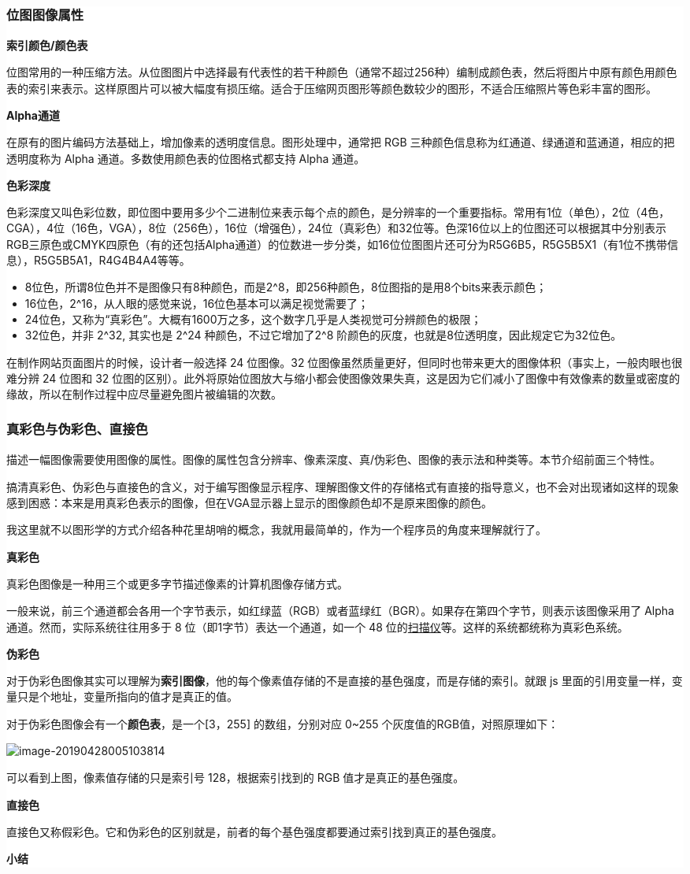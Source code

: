   ###  位图图像属性

  **索引颜色/颜色表**

  位图常用的一种压缩方法。从位图图片中选择最有代表性的若干种颜色（通常不超过256种）编制成颜色表，然后将图片中原有颜色用颜色表的索引来表示。这样原图片可以被大幅度有损压缩。适合于压缩网页图形等颜色数较少的图形，不适合压缩照片等色彩丰富的图形。

  **Alpha通道**

  在原有的图片编码方法基础上，增加像素的透明度信息。图形处理中，通常把 RGB 三种颜色信息称为红通道、绿通道和蓝通道，相应的把透明度称为 Alpha 通道。多数使用颜色表的位图格式都支持 Alpha 通道。

  **色彩深度**

  色彩深度又叫色彩位数，即位图中要用多少个二进制位来表示每个点的颜色，是分辨率的一个重要指标。常用有1位（单色），2位（4色，CGA），4位（16色，VGA），8位（256色），16位（增强色），24位（真彩色）和32位等。色深16位以上的位图还可以根据其中分别表示RGB三原色或CMYK四原色（有的还包括Alpha通道）的位数进一步分类，如16位位图图片还可分为R5G6B5，R5G5B5X1（有1位不携带信息），R5G5B5A1，R4G4B4A4等等。

  - 8位色，所谓8位色并不是图像只有8种颜色，而是2^8，即256种颜色，8位图指的是用8个bits来表示颜色；
  - 16位色，2^16，从人眼的感觉来说，16位色基本可以满足视觉需要了；
  - 24位色，又称为“真彩色”。大概有1600万之多，这个数字几乎是人类视觉可分辨颜色的极限；
  - 32位色，并非 2^32, 其实也是 2^24 种颜色，不过它增加了2^8 阶颜色的灰度，也就是8位透明度，因此规定它为32位色。

  在制作网站页面图片的时候，设计者一般选择 24 位图像。32 位图像虽然质量更好，但同时也带来更大的图像体积（事实上，一般肉眼也很难分辨 24 位图和 32 位图的区别）。此外将原始位图放大与缩小都会使图像效果失真，这是因为它们减小了图像中有效像素的数量或密度的缘故，所以在制作过程中应尽量避免图片被编辑的次数。

  ### 真彩色与伪彩色、直接色

   描述一幅图像需要使用图像的属性。图像的属性包含分辨率、像素深度、真/伪彩色、图像的表示法和种类等。本节介绍前面三个特性。

   搞清真彩色、伪彩色与直接色的含义，对于编写图像显示程序、理解图像文件的存储格式有直接的指导意义，也不会对出现诸如这样的现象感到困惑：本来是用真彩色表示的图像，但在VGA显示器上显示的图像颜色却不是原来图像的颜色。

  

  我这里就不以图形学的方式介绍各种花里胡哨的概念，我就用最简单的，作为一个程序员的角度来理解就行了。

  **真彩色**

  真彩色图像是一种用三个或更多字节描述像素的计算机图像存储方式。

  一般来说，前三个通道都会各用一个字节表示，如红绿蓝（RGB）或者蓝绿红（BGR）。如果存在第四个字节，则表示该图像采用了 Alpha 通道。然而，实际系统往往用多于 8 位（即1字节）表达一个通道，如一个 48 位的[扫描仪](https://baike.baidu.com/item/扫描仪)等。这样的系统都统称为真彩色系统。

  **伪彩色**

  对于伪彩色图像其实可以理解为**索引图像**，他的每个像素值存储的不是直接的基色强度，而是存储的索引。就跟 js 里面的引用变量一样，变量只是个地址，变量所指向的值才是真正的值。

  对于伪彩色图像会有一个**颜色表**，是一个[3，255] 的数组，分别对应 0~255 个灰度值的RGB值，对照原理如下：

  ![image-20190428005103814](/Users/licai/Library/Application%20Support/typora-user-images/image-20190428005103814.png)

  

  可以看到上图，像素值存储的只是索引号 128，根据索引找到的 RGB 值才是真正的基色强度。

  **直接色**

  直接色又称假彩色。它和伪彩色的区别就是，前者的每个基色强度都要通过索引找到真正的基色强度。

  **小结**

